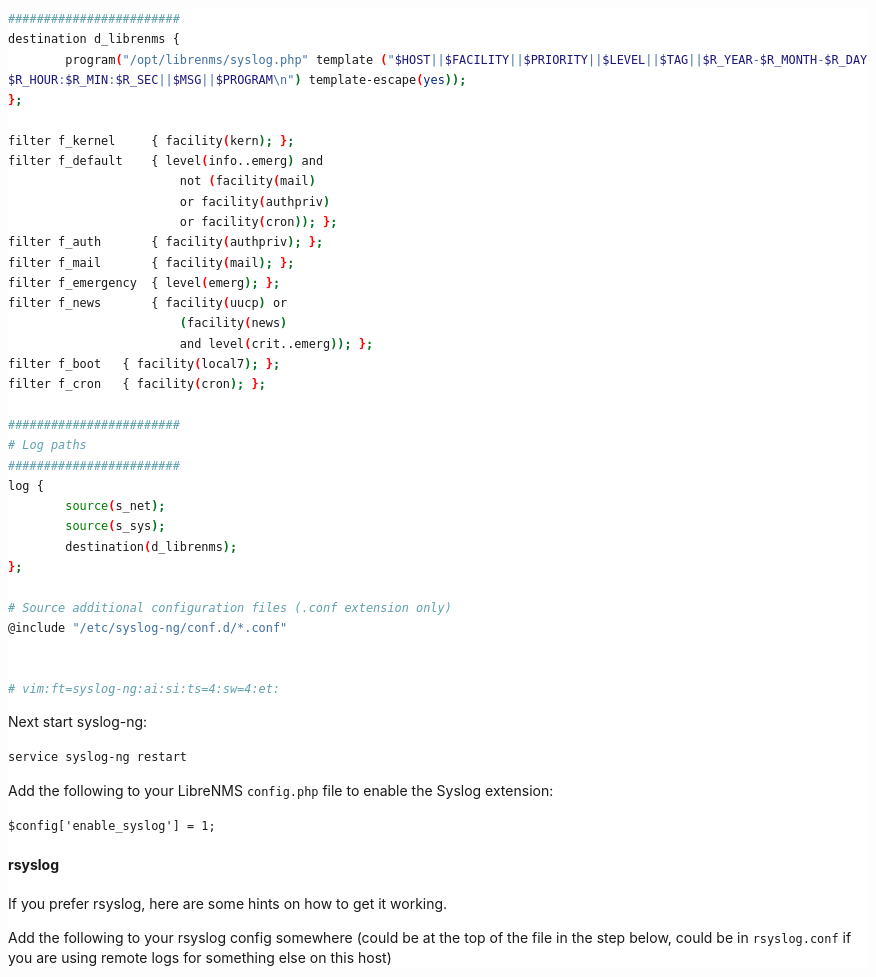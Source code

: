 ```bash
########################
destination d_librenms {
        program("/opt/librenms/syslog.php" template ("$HOST||$FACILITY||$PRIORITY||$LEVEL||$TAG||$R_YEAR-$R_MONTH-$R_DAY $R_HOUR:$R_MIN:$R_SEC||$MSG||$PROGRAM\n") template-escape(yes));
};

filter f_kernel     { facility(kern); };
filter f_default    { level(info..emerg) and
                        not (facility(mail)
                        or facility(authpriv)
                        or facility(cron)); };
filter f_auth       { facility(authpriv); };
filter f_mail       { facility(mail); };
filter f_emergency  { level(emerg); };
filter f_news       { facility(uucp) or
                        (facility(news)
                        and level(crit..emerg)); };
filter f_boot   { facility(local7); };
filter f_cron   { facility(cron); };

########################
# Log paths
########################
log {
        source(s_net);
        source(s_sys);
        destination(d_librenms);
};

# Source additional configuration files (.conf extension only)
@include "/etc/syslog-ng/conf.d/*.conf"


# vim:ft=syslog-ng:ai:si:ts=4:sw=4:et:
```

Next start syslog-ng:

```ssh
service syslog-ng restart
```

Add the following to your LibreNMS `config.php` file to enable the Syslog extension:

```ssh
$config['enable_syslog'] = 1;
```

#### rsyslog

If you prefer rsyslog, here are some hints on how to get it working.

Add the following to your rsyslog config somewhere (could be at the top of the file in the step below, could be in `rsyslog.conf` if you are using remote logs for something else on this host)

